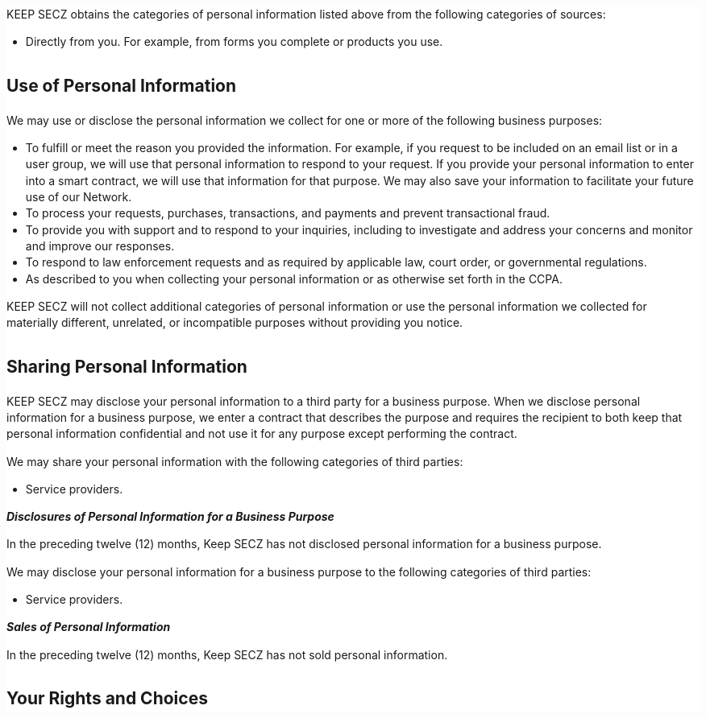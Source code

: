 KEEP SECZ obtains the categories of personal information listed above from the following categories of sources:

*   Directly from you. For example, from forms you complete or products you use.

## Use of Personal Information

We may use or disclose the personal information we collect for one or more of the following business purposes:

*   To fulfill or meet the reason you provided the information. For example, if you request to be included on an email list or in a user group, we will use that personal information to respond to your request. If you provide your personal information to enter into a smart contract, we will use that information for that purpose. We may also save your information to facilitate your future use of our Network.
*   To process your requests, purchases, transactions, and payments and prevent transactional fraud.
*   To provide you with support and to respond to your inquiries, including to investigate and address your concerns and monitor and improve our responses.
*   To respond to law enforcement requests and as required by applicable law, court order, or governmental regulations.
*   As described to you when collecting your personal information or as otherwise set forth in the CCPA.

KEEP SECZ will not collect additional categories of personal information or use the personal information we collected for materially different, unrelated, or incompatible purposes without providing you notice.

## Sharing Personal Information

KEEP SECZ may disclose your personal information to a third party for a business purpose. When we disclose personal information for a business purpose, we enter a contract that describes the purpose and requires the recipient to both keep that personal information confidential and not use it for any purpose except performing the contract.

We may share your personal information with the following categories of third parties:

*   Service providers.

**_Disclosures of Personal Information for a Business Purpose_**

In the preceding twelve (12) months, Keep SECZ has not disclosed personal information for a business purpose.

We may disclose your personal information for a business purpose to the following categories of third parties:

*   Service providers.

**_Sales of Personal Information_**

In the preceding twelve (12) months, Keep SECZ has not sold personal information.

## Your Rights and Choices
